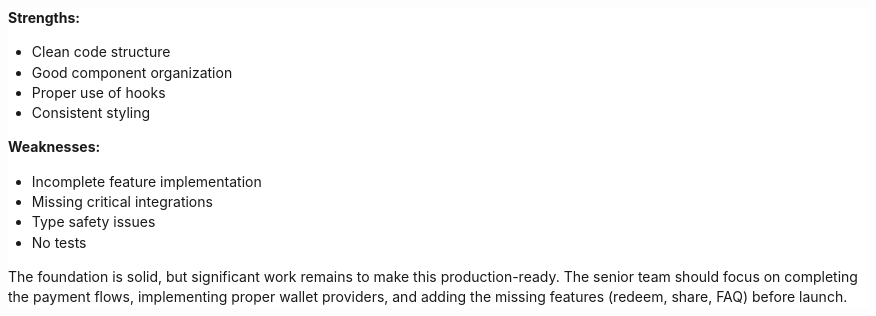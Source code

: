 **Strengths:**
- Clean code structure
- Good component organization
- Proper use of hooks
- Consistent styling

**Weaknesses:**
- Incomplete feature implementation
- Missing critical integrations
- Type safety issues
- No tests

The foundation is solid, but significant work remains to make this production-ready. The senior team should focus on completing the payment flows, implementing proper wallet providers, and adding the missing features (redeem, share, FAQ) before launch.